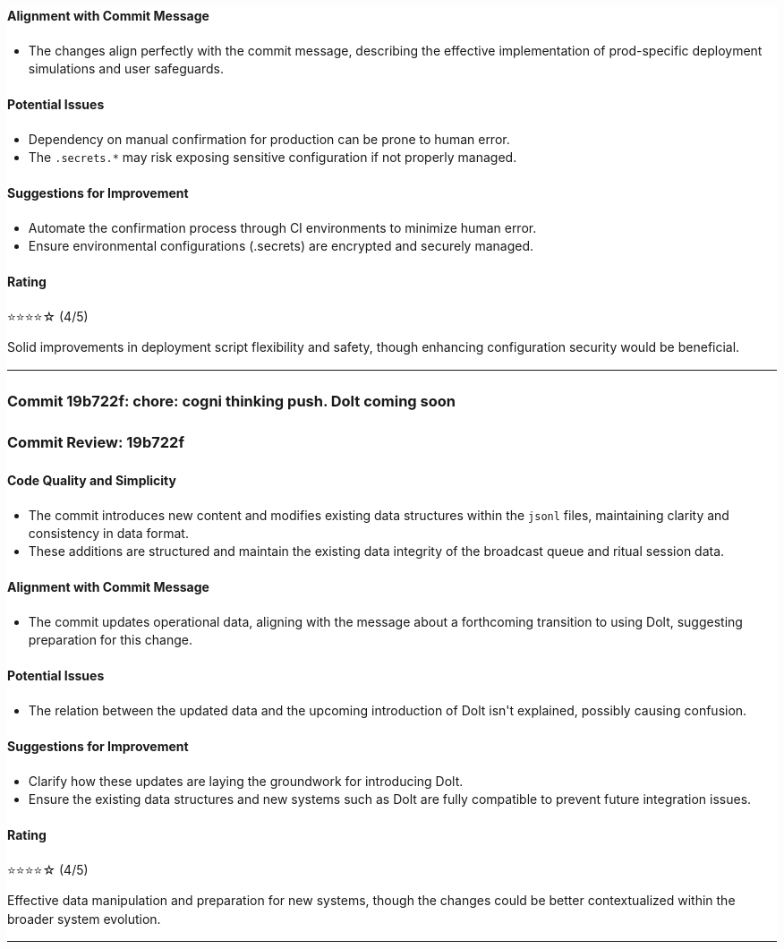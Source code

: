 #### Alignment with Commit Message
- The changes align perfectly with the commit message, describing the effective implementation of prod-specific deployment simulations and user safeguards.

#### Potential Issues
- Dependency on manual confirmation for production can be prone to human error.
- The `.secrets.*` may risk exposing sensitive configuration if not properly managed.

#### Suggestions for Improvement
- Automate the confirmation process through CI environments to minimize human error.
- Ensure environmental configurations (.secrets) are encrypted and securely managed.

#### Rating
⭐⭐⭐⭐☆ (4/5)

Solid improvements in deployment script flexibility and safety, though enhancing configuration security would be beneficial.


---

### Commit 19b722f: chore: cogni thinking push. Dolt coming soon
### Commit Review: 19b722f

#### Code Quality and Simplicity
- The commit introduces new content and modifies existing data structures within the `jsonl` files, maintaining clarity and consistency in data format.
- These additions are structured and maintain the existing data integrity of the broadcast queue and ritual session data.

#### Alignment with Commit Message
- The commit updates operational data, aligning with the message about a forthcoming transition to using Dolt, suggesting preparation for this change.

#### Potential Issues
- The relation between the updated data and the upcoming introduction of Dolt isn't explained, possibly causing confusion.

#### Suggestions for Improvement
- Clarify how these updates are laying the groundwork for introducing Dolt.
- Ensure the existing data structures and new systems such as Dolt are fully compatible to prevent future integration issues.

#### Rating
⭐⭐⭐⭐☆ (4/5)

Effective data manipulation and preparation for new systems, though the changes could be better contextualized within the broader system evolution.


---
